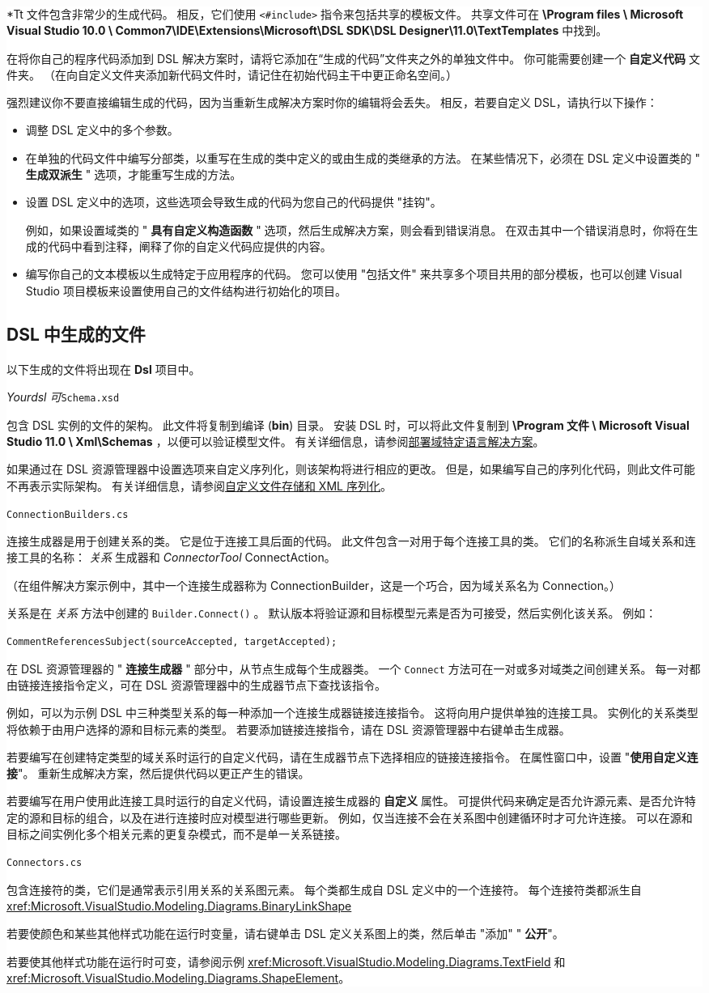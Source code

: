  \*Tt 文件包含非常少的生成代码。 相反，它们使用 `<#include>` 指令来包括共享的模板文件。 共享文件可在 **\Program files \ Microsoft Visual Studio 10.0 \ Common7\IDE\Extensions\Microsoft\DSL SDK\DSL Designer\11.0\TextTemplates** 中找到。

 在将你自己的程序代码添加到 DSL 解决方案时，请将它添加在“生成的代码”文件夹之外的单独文件中。 你可能需要创建一个 **自定义代码** 文件夹。 （在向自定义文件夹添加新代码文件时，请记住在初始代码主干中更正命名空间。）

 强烈建议你不要直接编辑生成的代码，因为当重新生成解决方案时你的编辑将会丢失。 相反，若要自定义 DSL，请执行以下操作：

- 调整 DSL 定义中的多个参数。

- 在单独的代码文件中编写分部类，以重写在生成的类中定义的或由生成的类继承的方法。 在某些情况下，必须在 DSL 定义中设置类的 " **生成双派生** " 选项，才能重写生成的方法。

- 设置 DSL 定义中的选项，这些选项会导致生成的代码为您自己的代码提供 "挂钩"。

     例如，如果设置域类的 " **具有自定义构造函数** " 选项，然后生成解决方案，则会看到错误消息。 在双击其中一个错误消息时，你将在生成的代码中看到注释，阐释了你的自定义代码应提供的内容。

- 编写你自己的文本模板以生成特定于应用程序的代码。 您可以使用 "包括文件" 来共享多个项目共用的部分模板，也可以创建 Visual Studio 项目模板来设置使用自己的文件结构进行初始化的项目。

## <a name="generated-files-in-dsl"></a>DSL 中生成的文件
 以下生成的文件将出现在 **Dsl** 项目中。

 *Yourdsl 可*`Schema.xsd`

 包含 DSL 实例的文件的架构。 此文件将复制到编译 (**bin**) 目录。 安装 DSL 时，可以将此文件复制到 **\Program 文件 \ Microsoft Visual Studio 11.0 \ Xml\Schemas** ，以便可以验证模型文件。 有关详细信息，请参阅[部署域特定语言解决方案](msi-and-vsix-deployment-of-a-dsl.md)。

 如果通过在 DSL 资源管理器中设置选项来自定义序列化，则该架构将进行相应的更改。 但是，如果编写自己的序列化代码，则此文件可能不再表示实际架构。 有关详细信息，请参阅[自定义文件存储和 XML 序列化](../modeling/customizing-file-storage-and-xml-serialization.md)。

 `ConnectionBuilders.cs`

 连接生成器是用于创建关系的类。 它是位于连接工具后面的代码。 此文件包含一对用于每个连接工具的类。 它们的名称派生自域关系和连接工具的名称： *关系* 生成器和 *ConnectorTool* ConnectAction。

 （在组件解决方案示例中，其中一个连接生成器称为 ConnectionBuilder，这是一个巧合，因为域关系名为 Connection。）

 关系是在 *关系* 方法中创建的 `Builder.Connect()` 。 默认版本将验证源和目标模型元素是否为可接受，然后实例化该关系。 例如：

 `CommentReferencesSubject(sourceAccepted, targetAccepted);`

 在 DSL 资源管理器的 " **连接生成器** " 部分中，从节点生成每个生成器类。 一个 `Connect` 方法可在一对或多对域类之间创建关系。 每一对都由链接连接指令定义，可在 DSL 资源管理器中的生成器节点下查找该指令。

 例如，可以为示例 DSL 中三种类型关系的每一种添加一个连接生成器链接连接指令。 这将向用户提供单独的连接工具。 实例化的关系类型将依赖于由用户选择的源和目标元素的类型。  若要添加链接连接指令，请在 DSL 资源管理器中右键单击生成器。

 若要编写在创建特定类型的域关系时运行的自定义代码，请在生成器节点下选择相应的链接连接指令。 在属性窗口中，设置 "**使用自定义连接**"。 重新生成解决方案，然后提供代码以更正产生的错误。

 若要编写在用户使用此连接工具时运行的自定义代码，请设置连接生成器的 **自定义** 属性。 可提供代码来确定是否允许源元素、是否允许特定的源和目标的组合，以及在进行连接时应对模型进行哪些更新。 例如，仅当连接不会在关系图中创建循环时才可允许连接。 可以在源和目标之间实例化多个相关元素的更复杂模式，而不是单一关系链接。

 `Connectors.cs`

 包含连接符的类，它们是通常表示引用关系的关系图元素。 每个类都生成自 DSL 定义中的一个连接符。 每个连接符类都派生自 <xref:Microsoft.VisualStudio.Modeling.Diagrams.BinaryLinkShape>

 若要使颜色和某些其他样式功能在运行时变量，请右键单击 DSL 定义关系图上的类，然后单击 "添加" " **公开**"。

 若要使其他样式功能在运行时可变，请参阅示例 <xref:Microsoft.VisualStudio.Modeling.Diagrams.TextField> 和 <xref:Microsoft.VisualStudio.Modeling.Diagrams.ShapeElement>。
